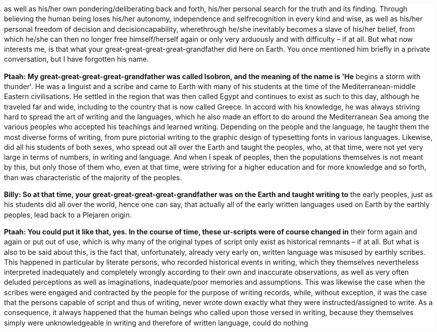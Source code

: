 as well as his/her own pondering/deliberating back and forth, his/her personal search for the truth and
its finding. Through believing the human being loses his/her autonomy, independence and selfrecognition in every kind and wise, as well as his/her personal freedom of decision and decisioncapability, wherethrough he/she inevitably becomes a slave of his/her belief, from which he/she can then
no longer free himself/herself again or only very arduously and with difficulty – if at all.
But what now interests me, is that what your great-great-great-great-grandfather did here on Earth. You
once mentioned him briefly in a private conversation, but I have forgotten his name.

**Ptaah:  My great-great-great-great-grandfather was called Isobron, and the meaning of the name is 'He**
begins a storm with thunder'. He was a linguist and a scribe and came to Earth with many of his students
at the time of the Mediterranean-middle Eastern civilisations. He settled in the region that was then called
Egypt and continues to exist as such to this day, although he traveled far and wide, including to the
country that is now called Greece. In accord with his knowledge, he was always striving hard to spread the
art of writing and the languages, which he also made an effort to do around the Mediterranean Sea
among the various peoples who accepted his teachings and learned writing. Depending on the people
and the language, he taught them the most diverse forms of writing, from pure pictorial writing to the
graphic design of typesetting fonts in various languages. Likewise, did all his students of both sexes, who
spread out all over the Earth and taught the peoples, who, at that time, were not yet very large in terms of
numbers, in writing and language. And when I speak of peoples, then the populations themselves is not
meant by this, but only those of them who, even at that time, were striving for a higher education and for
more knowledge and so forth, than was characteristic of the majority of the peoples.

**Billy:  So at that time, your great-great-great-great-grandfather was on the Earth and taught writing to**
the early peoples, just as his students did all over the world, hence one can say, that actually all of the
early written languages used on Earth by the earthly peoples, lead back to a Plejaren origin.

**Ptaah:  You could put it like that, yes. In the course of time, these ur-scripts were of course changed in**
their form again and again or put out of use, which is why many of the original types of script only exist
as historical remnants – if at all. But what is also to be said about this, is the fact that, unfortunately,
already very early on, written language was misused by earthly scribes. This happened in particular by
literate persons, who recorded historical events in writing, which they themselves nevertheless interpreted
inadequately and completely wrongly according to their own and inaccurate observations, as well as very
often deluded perceptions as well as imaginations, inadequate/poor memories and assumptions. This
was likewise the case when the scribes were engaged and contracted by the people for the purpose of
writing records, while, without exception, it was the case that the persons capable of script and thus of
writing, never wrote down exactly what they were instructed/assigned to write. As a consequence, it
always happened that the human beings who called upon those versed in writing, because they
themselves simply were unknowledgeable in writing and therefore of written language, could do nothing
